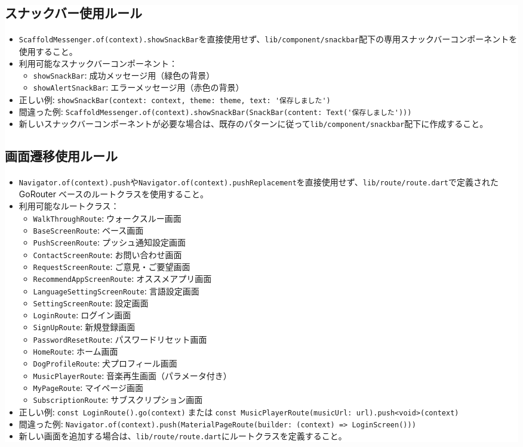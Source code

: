## スナックバー使用ルール

- `ScaffoldMessenger.of(context).showSnackBar`を直接使用せず、`lib/component/snackbar`配下の専用スナックバーコンポーネントを使用すること。
- 利用可能なスナックバーコンポーネント：
  - `showSnackBar`: 成功メッセージ用（緑色の背景）
  - `showAlertSnackBar`: エラーメッセージ用（赤色の背景）
- 正しい例: `showSnackBar(context: context, theme: theme, text: '保存しました')`
- 間違った例: `ScaffoldMessenger.of(context).showSnackBar(SnackBar(content: Text('保存しました')))`
- 新しいスナックバーコンポーネントが必要な場合は、既存のパターンに従って`lib/component/snackbar`配下に作成すること。

## 画面遷移使用ルール

- `Navigator.of(context).push`や`Navigator.of(context).pushReplacement`を直接使用せず、`lib/route/route.dart`で定義された GoRouter ベースのルートクラスを使用すること。
- 利用可能なルートクラス：
  - `WalkThroughRoute`: ウォークスルー画面
  - `BaseScreenRoute`: ベース画面
  - `PushScreenRoute`: プッシュ通知設定画面
  - `ContactScreenRoute`: お問い合わせ画面
  - `RequestScreenRoute`: ご意見・ご要望画面
  - `RecommendAppScreenRoute`: オススメアプリ画面
  - `LanguageSettingScreenRoute`: 言語設定画面
  - `SettingScreenRoute`: 設定画面
  - `LoginRoute`: ログイン画面
  - `SignUpRoute`: 新規登録画面
  - `PasswordResetRoute`: パスワードリセット画面
  - `HomeRoute`: ホーム画面
  - `DogProfileRoute`: 犬プロフィール画面
  - `MusicPlayerRoute`: 音楽再生画面（パラメータ付き）
  - `MyPageRoute`: マイページ画面
  - `SubscriptionRoute`: サブスクリプション画面
- 正しい例: `const LoginRoute().go(context)` または `const MusicPlayerRoute(musicUrl: url).push<void>(context)`
- 間違った例: `Navigator.of(context).push(MaterialPageRoute(builder: (context) => LoginScreen()))`
- 新しい画面を追加する場合は、`lib/route/route.dart`にルートクラスを定義すること。
